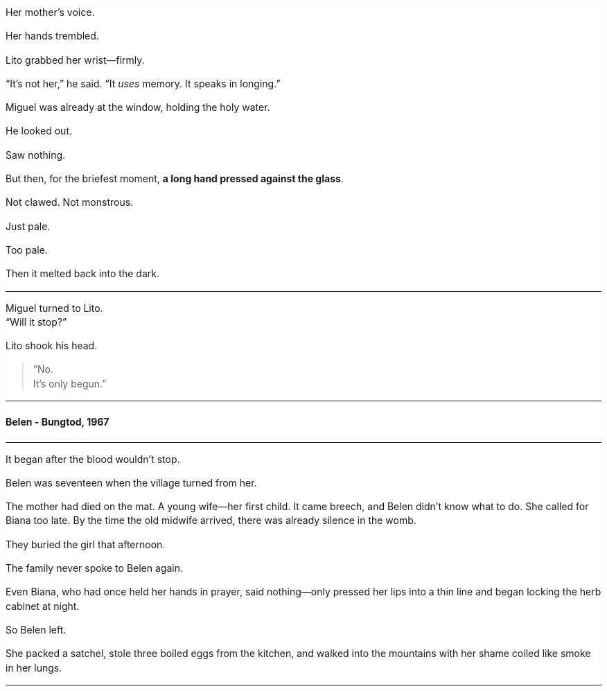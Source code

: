 Her mother’s voice.

Her hands trembled.

Lito grabbed her wrist—firmly.

“It’s not her,” he said. “It _uses_ memory. It speaks in longing.”

Miguel was already at the window, holding the holy water.

He looked out.

Saw nothing.

But then, for the briefest moment, **a long hand pressed against the glass**.

Not clawed. Not monstrous.

Just pale.

Too pale.

Then it melted back into the dark.

---

Miguel turned to Lito.  
“Will it stop?”

Lito shook his head.

> “No.  
> It’s only begun.”

---

#### **Belen - Bungtod, 1967**

---

It began after the blood wouldn’t stop.

Belen was seventeen when the village turned from her.

The mother had died on the mat. A young wife—her first child. It came breech, and Belen didn’t know what to do. She called for Biana too late. By the time the old midwife arrived, there was already silence in the womb.

They buried the girl that afternoon.

The family never spoke to Belen again.

Even Biana, who had once held her hands in prayer, said nothing—only pressed her lips into a thin line and began locking the herb cabinet at night.

So Belen left.

She packed a satchel, stole three boiled eggs from the kitchen, and walked into the mountains with her shame coiled like smoke in her lungs.

---
